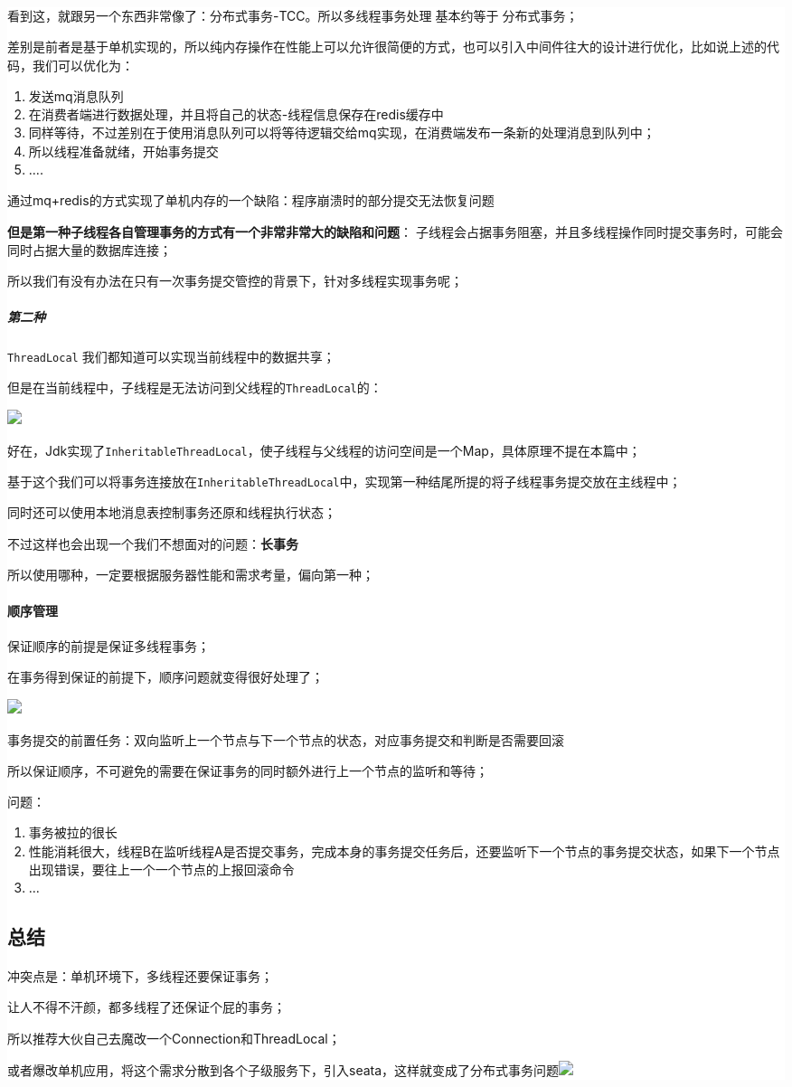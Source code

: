 看到这，就跟另一个东西非常像了：分布式事务-TCC。所以多线程事务处理 基本约等于 分布式事务；

差别是前者是基于单机实现的，所以纯内存操作在性能上可以允许很简便的方式，也可以引入中间件往大的设计进行优化，比如说上述的代码，我们可以优化为：

1. 发送mq消息队列
2. 在消费者端进行数据处理，并且将自己的状态-线程信息保存在redis缓存中
3. 同样等待，不过差别在于使用消息队列可以将等待逻辑交给mq实现，在消费端发布一条新的处理消息到队列中；
4. 所以线程准备就绪，开始事务提交
5. ....

通过mq+redis的方式实现了单机内存的一个缺陷：程序崩溃时的部分提交无法恢复问题

**但是第一种子线程各自管理事务的方式有一个非常非常大的缺陷和问题**： 子线程会占据事务阻塞，并且多线程操作同时提交事务时，可能会同时占据大量的数据库连接；

所以我们有没有办法在只有一次事务提交管控的背景下，针对多线程实现事务呢；

##### 第二种

`ThreadLocal` 我们都知道可以实现当前线程中的数据共享；

但是在当前线程中，子线程是无法访问到父线程的`ThreadLocal`的：

![](https://leyunone-img.oss-cn-hangzhou.aliyuncs.com/image/2024-07-14/2.png)

好在，Jdk实现了`InheritableThreadLocal`，使子线程与父线程的访问空间是一个Map，具体原理不提在本篇中；

基于这个我们可以将事务连接放在`InheritableThreadLocal`中，实现第一种结尾所提的将子线程事务提交放在主线程中；

同时还可以使用本地消息表控制事务还原和线程执行状态；

不过这样也会出现一个我们不想面对的问题：**长事务**

所以使用哪种，一定要根据服务器性能和需求考量，偏向第一种；

#### 顺序管理

保证顺序的前提是保证多线程事务；

在事务得到保证的前提下，顺序问题就变得很好处理了；

![](https://leyunone-img.oss-cn-hangzhou.aliyuncs.com/image/2024-07-14/3.png)

事务提交的前置任务：双向监听上一个节点与下一个节点的状态，对应事务提交和判断是否需要回滚

所以保证顺序，不可避免的需要在保证事务的同时额外进行上一个节点的监听和等待；

问题：

1. 事务被拉的很长
1. 性能消耗很大，线程B在监听线程A是否提交事务，完成本身的事务提交任务后，还要监听下一个节点的事务提交状态，如果下一个节点出现错误，要往上一个一个节点的上报回滚命令
1. ...

## 总结

冲突点是：单机环境下，多线程还要保证事务；

让人不得不汗颜，都多线程了还保证个屁的事务；

所以推荐大伙自己去魔改一个Connection和ThreadLocal；

或者爆改单机应用，将这个需求分散到各个子级服务下，引入seata，这样就变成了分布式事务问题![](https://leyunone-img.oss-cn-hangzhou.aliyuncs.com/image/emo/1.gif)
